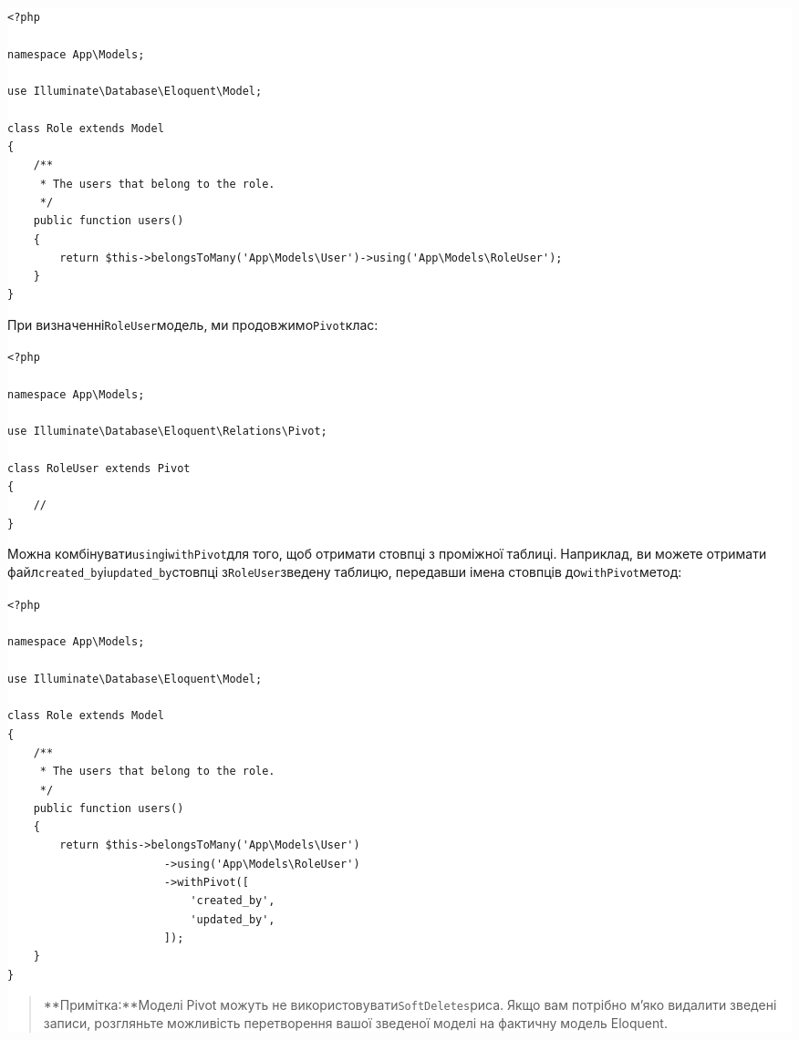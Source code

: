     <?php

    namespace App\Models;

    use Illuminate\Database\Eloquent\Model;

    class Role extends Model
    {
        /**
         * The users that belong to the role.
         */
        public function users()
        {
            return $this->belongsToMany('App\Models\User')->using('App\Models\RoleUser');
        }
    }

При визначенні`RoleUser`модель, ми продовжимо`Pivot`клас:

    <?php

    namespace App\Models;

    use Illuminate\Database\Eloquent\Relations\Pivot;

    class RoleUser extends Pivot
    {
        //
    }

Можна комбінувати`using`і`withPivot`для того, щоб отримати стовпці з проміжної таблиці. Наприклад, ви можете отримати файл`created_by`і`updated_by`стовпці з`RoleUser`зведену таблицю, передавши імена стовпців до`withPivot`метод:

    <?php

    namespace App\Models;

    use Illuminate\Database\Eloquent\Model;

    class Role extends Model
    {
        /**
         * The users that belong to the role.
         */
        public function users()
        {
            return $this->belongsToMany('App\Models\User')
                            ->using('App\Models\RoleUser')
                            ->withPivot([
                                'created_by',
                                'updated_by',
                            ]);
        }
    }

> **Примітка:**Моделі Pivot можуть не використовувати`SoftDeletes`риса. Якщо вам потрібно м’яко видалити зведені записи, розгляньте можливість перетворення вашої зведеної моделі на фактичну модель Eloquent.
